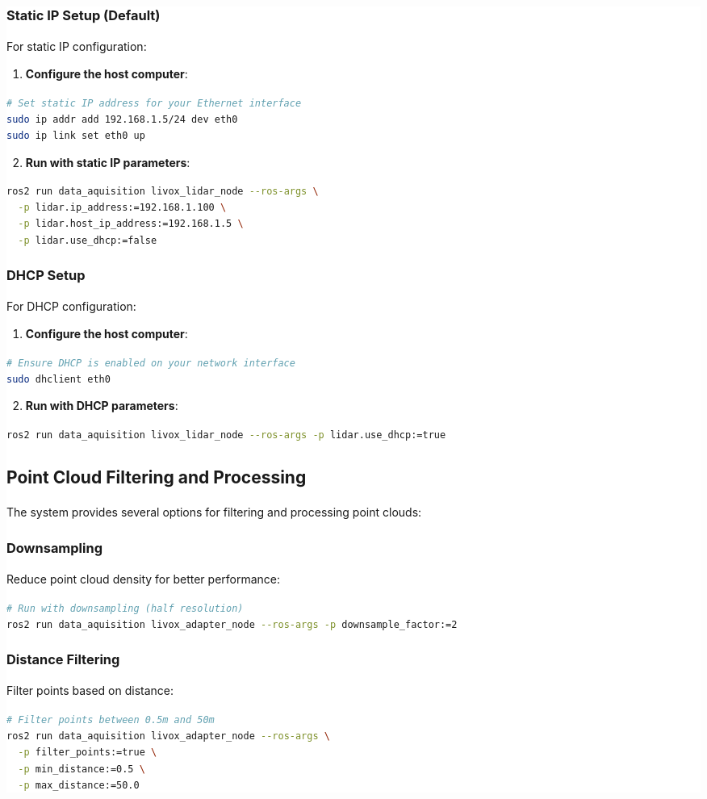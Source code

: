 ### Static IP Setup (Default)

For static IP configuration:

1. **Configure the host computer**:

```bash
# Set static IP address for your Ethernet interface
sudo ip addr add 192.168.1.5/24 dev eth0
sudo ip link set eth0 up
```

2. **Run with static IP parameters**:

```bash
ros2 run data_aquisition livox_lidar_node --ros-args \
  -p lidar.ip_address:=192.168.1.100 \
  -p lidar.host_ip_address:=192.168.1.5 \
  -p lidar.use_dhcp:=false
```

### DHCP Setup

For DHCP configuration:

1. **Configure the host computer**:

```bash
# Ensure DHCP is enabled on your network interface
sudo dhclient eth0
```

2. **Run with DHCP parameters**:

```bash
ros2 run data_aquisition livox_lidar_node --ros-args -p lidar.use_dhcp:=true
```

## Point Cloud Filtering and Processing

The system provides several options for filtering and processing point clouds:

### Downsampling

Reduce point cloud density for better performance:

```bash
# Run with downsampling (half resolution)
ros2 run data_aquisition livox_adapter_node --ros-args -p downsample_factor:=2
```

### Distance Filtering

Filter points based on distance:

```bash
# Filter points between 0.5m and 50m
ros2 run data_aquisition livox_adapter_node --ros-args \
  -p filter_points:=true \
  -p min_distance:=0.5 \
  -p max_distance:=50.0
```
